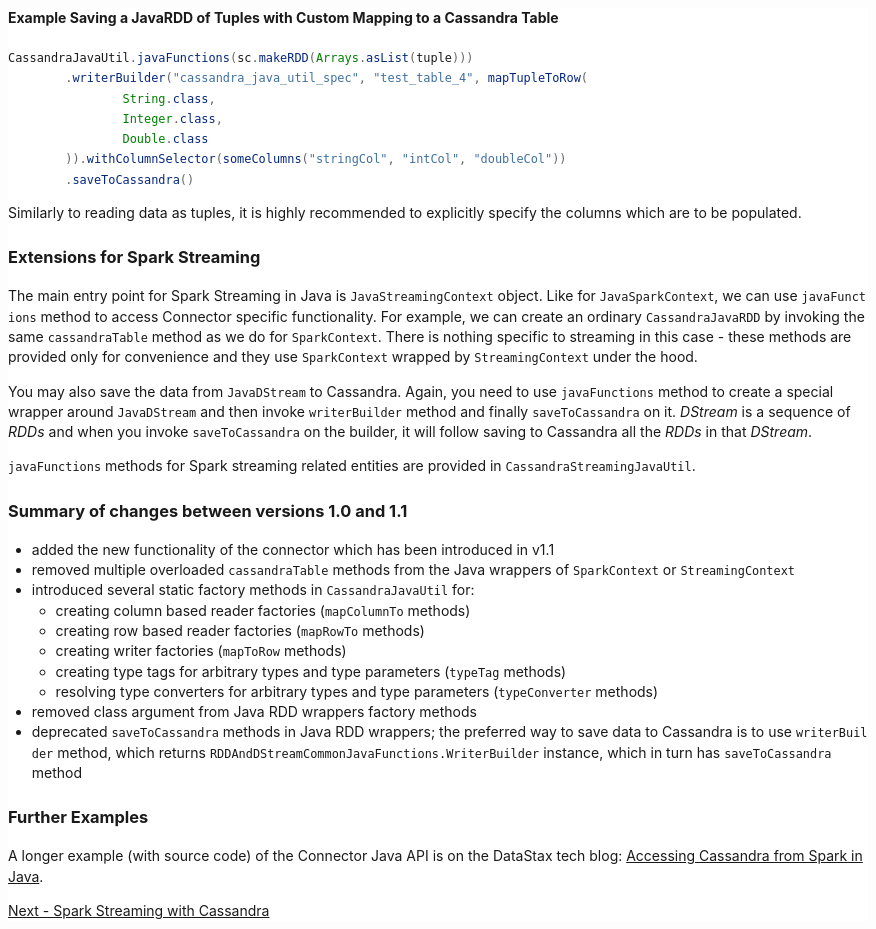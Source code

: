 #### Example Saving a JavaRDD of Tuples with Custom Mapping to a Cassandra Table
```java
CassandraJavaUtil.javaFunctions(sc.makeRDD(Arrays.asList(tuple)))
        .writerBuilder("cassandra_java_util_spec", "test_table_4", mapTupleToRow(
                String.class,
                Integer.class,
                Double.class
        )).withColumnSelector(someColumns("stringCol", "intCol", "doubleCol"))
        .saveToCassandra()
```

Similarly to reading data as tuples, it is highly recommended to explicitly specify the columns which are
to be populated.

### Extensions for Spark Streaming

The main entry point for Spark Streaming in Java is `JavaStreamingContext` object. Like for `JavaSparkContext`, we 
can use `javaFunctions` method to access Connector specific functionality. For example, we can create an ordinary 
`CassandraJavaRDD` by invoking the same `cassandraTable` method as we do for `SparkContext`. There is nothing specific
to streaming in this case - these methods are provided only for convenience and they use `SparkContext` wrapped by 
`StreamingContext` under the hood. 

You may also save the data from `JavaDStream` to Cassandra. Again, you need to use `javaFunctions` method to create 
a special wrapper around `JavaDStream` and then invoke `writerBuilder` method and finally `saveToCassandra` on it.
*DStream* is a sequence of *RDDs* and when you invoke `saveToCassandra` on the builder, it will follow saving to
Cassandra all the *RDDs* in that *DStream*.

`javaFunctions` methods for Spark streaming related entities are provided in `CassandraStreamingJavaUtil`.

### Summary of changes between versions 1.0 and 1.1

- added the new functionality of the connector which has been introduced in v1.1
- removed multiple overloaded `cassandraTable` methods from the Java wrappers of `SparkContext` or `StreamingContext`
- introduced several static factory methods in `CassandraJavaUtil` for:
    - creating column based reader factories (`mapColumnTo` methods)
    - creating row based reader factories (`mapRowTo` methods)
    - creating writer factories (`mapToRow` methods)
    - creating type tags for arbitrary types and type parameters (`typeTag` methods)
    - resolving type converters for arbitrary types and type parameters (`typeConverter` methods)
- removed class argument from Java RDD wrappers factory methods
- deprecated `saveToCassandra` methods in Java RDD wrappers; the preferred way to save data to Cassandra is to use
  `writerBuilder` method, which returns `RDDAndDStreamCommonJavaFunctions.WriterBuilder` instance, which in turn has
  `saveToCassandra` method

### Further Examples

A longer example (with source code) of the Connector Java API is on the DataStax tech blog:
[Accessing Cassandra from Spark in Java](https://www.datastax.com/dev/blog/accessing-cassandra-from-spark-in-java).

[Next - Spark Streaming with Cassandra](8_streaming.md)
